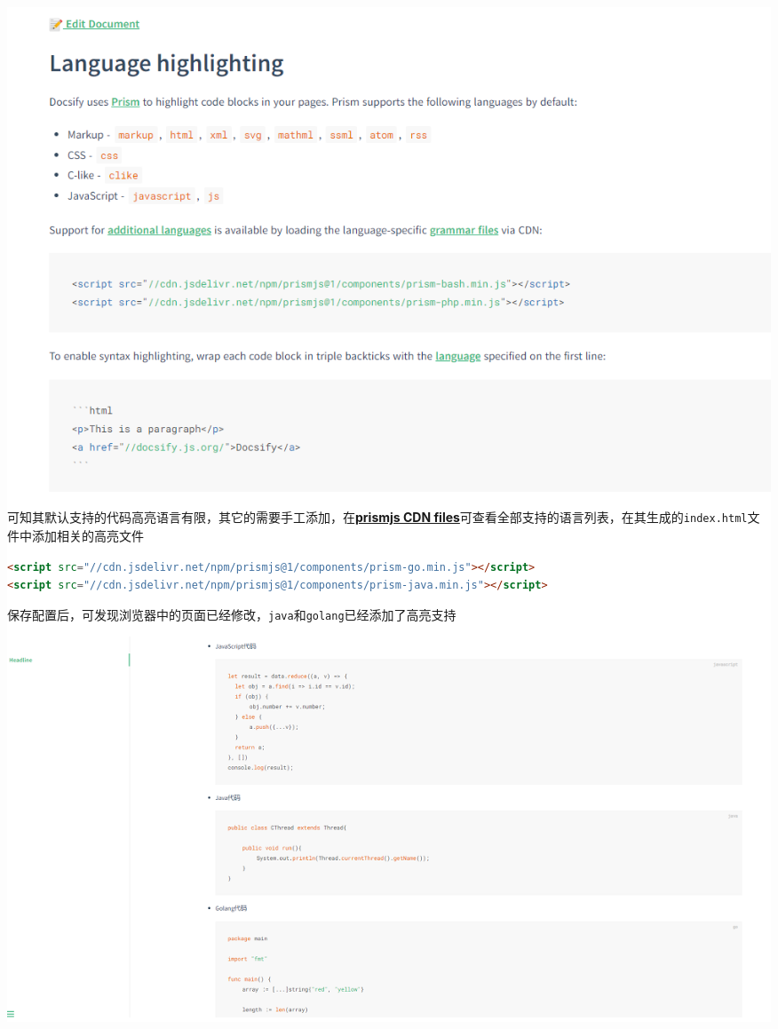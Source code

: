 ![docsify代码高亮说明](/blog_img/docsify/enchane-code-highlight-in-docsify/docsify-highlight-support.png  "docsify代码高亮说明")

可知其默认支持的代码高亮语言有限，其它的需要手工添加，在[**prismjs CDN files**](https://cdn.jsdelivr.net/npm/prismjs@1/components/)可查看全部支持的语言列表，在其生成的`index.html`文件中添加相关的高亮文件

```html
<script src="//cdn.jsdelivr.net/npm/prismjs@1/components/prism-go.min.js"></script>
<script src="//cdn.jsdelivr.net/npm/prismjs@1/components/prism-java.min.js"></script>
```

保存配置后，可发现浏览器中的页面已经修改，`java`和`golang`已经添加了高亮支持

![docsify添加代码高亮](/blog_img/docsify/enchane-code-highlight-in-docsify/docsify-add-code-highlight-support.png  "docsify添加代码高亮")
